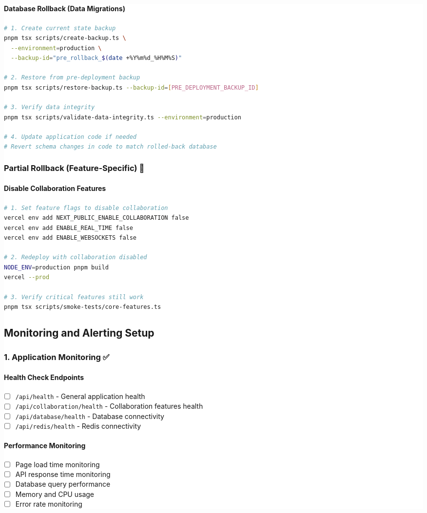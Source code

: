 #### Database Rollback (Data Migrations)

```bash
# 1. Create current state backup
pnpm tsx scripts/create-backup.ts \
  --environment=production \
  --backup-id="pre_rollback_$(date +%Y%m%d_%H%M%S)"

# 2. Restore from pre-deployment backup
pnpm tsx scripts/restore-backup.ts --backup-id=[PRE_DEPLOYMENT_BACKUP_ID]

# 3. Verify data integrity
pnpm tsx scripts/validate-data-integrity.ts --environment=production

# 4. Update application code if needed
# Revert schema changes in code to match rolled-back database
```

### Partial Rollback (Feature-Specific) 🎯

#### Disable Collaboration Features

```bash
# 1. Set feature flags to disable collaboration
vercel env add NEXT_PUBLIC_ENABLE_COLLABORATION false
vercel env add ENABLE_REAL_TIME false
vercel env add ENABLE_WEBSOCKETS false

# 2. Redeploy with collaboration disabled
NODE_ENV=production pnpm build
vercel --prod

# 3. Verify critical features still work
pnpm tsx scripts/smoke-tests/core-features.ts
```

## Monitoring and Alerting Setup

### 1. Application Monitoring ✅

#### Health Check Endpoints
- [ ] `/api/health` - General application health
- [ ] `/api/collaboration/health` - Collaboration features health
- [ ] `/api/database/health` - Database connectivity
- [ ] `/api/redis/health` - Redis connectivity

#### Performance Monitoring
- [ ] Page load time monitoring
- [ ] API response time monitoring
- [ ] Database query performance
- [ ] Memory and CPU usage
- [ ] Error rate monitoring
